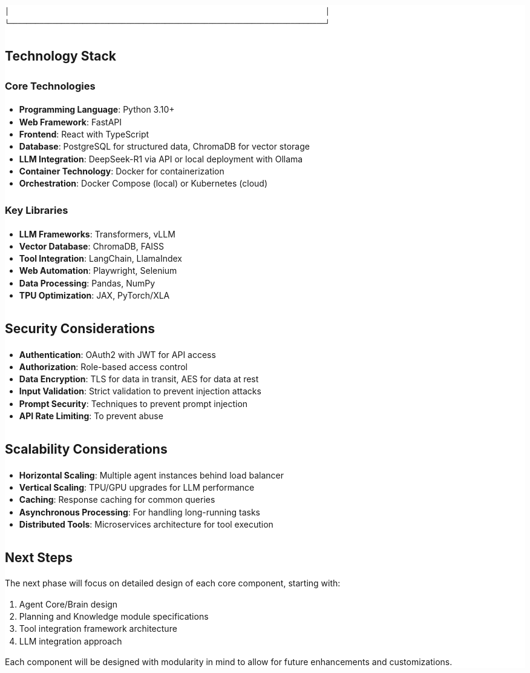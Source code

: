 ```
│                                                                         │
└─────────────────────────────────────────────────────────────────────────┘
```

## Technology Stack

### Core Technologies
- **Programming Language**: Python 3.10+
- **Web Framework**: FastAPI
- **Frontend**: React with TypeScript
- **Database**: PostgreSQL for structured data, ChromaDB for vector storage
- **LLM Integration**: DeepSeek-R1 via API or local deployment with Ollama
- **Container Technology**: Docker for containerization
- **Orchestration**: Docker Compose (local) or Kubernetes (cloud)

### Key Libraries
- **LLM Frameworks**: Transformers, vLLM
- **Vector Database**: ChromaDB, FAISS
- **Tool Integration**: LangChain, LlamaIndex
- **Web Automation**: Playwright, Selenium
- **Data Processing**: Pandas, NumPy
- **TPU Optimization**: JAX, PyTorch/XLA

## Security Considerations

- **Authentication**: OAuth2 with JWT for API access
- **Authorization**: Role-based access control
- **Data Encryption**: TLS for data in transit, AES for data at rest
- **Input Validation**: Strict validation to prevent injection attacks
- **Prompt Security**: Techniques to prevent prompt injection
- **API Rate Limiting**: To prevent abuse

## Scalability Considerations

- **Horizontal Scaling**: Multiple agent instances behind load balancer
- **Vertical Scaling**: TPU/GPU upgrades for LLM performance
- **Caching**: Response caching for common queries
- **Asynchronous Processing**: For handling long-running tasks
- **Distributed Tools**: Microservices architecture for tool execution

## Next Steps

The next phase will focus on detailed design of each core component, starting with:
1. Agent Core/Brain design
2. Planning and Knowledge module specifications
3. Tool integration framework architecture
4. LLM integration approach

Each component will be designed with modularity in mind to allow for future enhancements and customizations.
